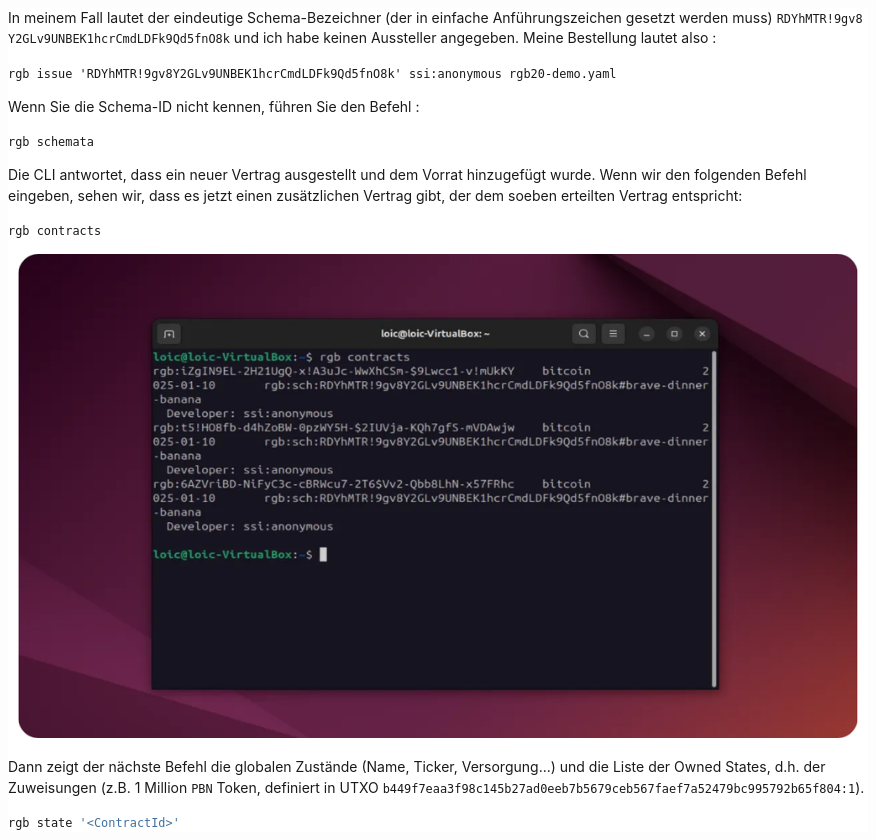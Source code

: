 In meinem Fall lautet der eindeutige Schema-Bezeichner (der in einfache Anführungszeichen gesetzt werden muss) `RDYhMTR!9gv8Y2GLv9UNBEK1hcrCmdLDFk9Qd5fnO8k` und ich habe keinen Aussteller angegeben. Meine Bestellung lautet also :

```txt
rgb issue 'RDYhMTR!9gv8Y2GLv9UNBEK1hcrCmdLDFk9Qd5fnO8k' ssi:anonymous rgb20-demo.yaml
```

Wenn Sie die Schema-ID nicht kennen, führen Sie den Befehl :

```bash
rgb schemata
```

Die CLI antwortet, dass ein neuer Vertrag ausgestellt und dem Vorrat hinzugefügt wurde. Wenn wir den folgenden Befehl eingeben, sehen wir, dass es jetzt einen zusätzlichen Vertrag gibt, der dem soeben erteilten Vertrag entspricht:

```bash
rgb contracts
```

![RGB-CLI](assets/fr/07.webp)

Dann zeigt der nächste Befehl die globalen Zustände (Name, Ticker, Versorgung...) und die Liste der Owned States, d.h. der Zuweisungen (z.B. 1 Million `PBN` Token, definiert in UTXO `b449f7eaa3f98c145b27ad0eeb7b5679ceb567faef7a52479bc995792b65f804:1`).

```bash
rgb state '<ContractId>'
```
